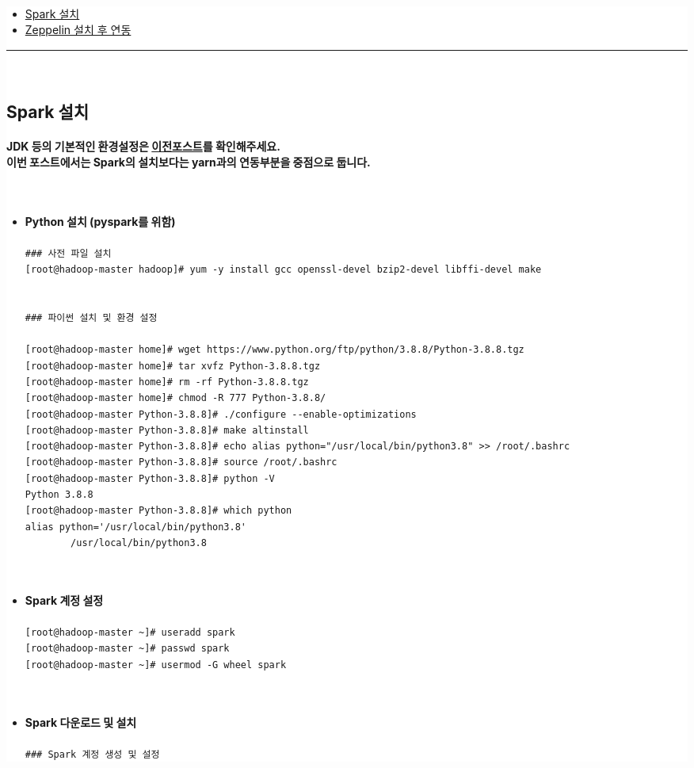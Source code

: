 
- [Spark 설치](#a1)
- [Zeppelin 설치 후 연동](#a2)

--- 

<br/>

## **Spark 설치**   <a name="a1"></a>   

**JDK 등의 기본적인 환경설정은 [이전포스트]()를 확인해주세요.**  
**이번 포스트에서는 Spark의 설치보다는 yarn과의 연동부분을 중점으로 둡니다.**  


<br/>

* #### **Python 설치 (pyspark를 위함)**  

    ```
    ### 사전 파일 설치
    [root@hadoop-master hadoop]# yum -y install gcc openssl-devel bzip2-devel libffi-devel make


    ### 파이썬 설치 및 환경 설정

    [root@hadoop-master home]# wget https://www.python.org/ftp/python/3.8.8/Python-3.8.8.tgz
    [root@hadoop-master home]# tar xvfz Python-3.8.8.tgz
    [root@hadoop-master home]# rm -rf Python-3.8.8.tgz
    [root@hadoop-master home]# chmod -R 777 Python-3.8.8/
    [root@hadoop-master Python-3.8.8]# ./configure --enable-optimizations
    [root@hadoop-master Python-3.8.8]# make altinstall
    [root@hadoop-master Python-3.8.8]# echo alias python="/usr/local/bin/python3.8" >> /root/.bashrc
    [root@hadoop-master Python-3.8.8]# source /root/.bashrc
    [root@hadoop-master Python-3.8.8]# python -V
    Python 3.8.8
    [root@hadoop-master Python-3.8.8]# which python
    alias python='/usr/local/bin/python3.8'
            /usr/local/bin/python3.8
    ```

<br/>

* #### **Spark 계정 설정**  

    ```
    [root@hadoop-master ~]# useradd spark
    [root@hadoop-master ~]# passwd spark
    [root@hadoop-master ~]# usermod -G wheel spark
    ```

<br/>

* #### **Spark 다운로드 및 설치**  

    ```
    ### Spark 계정 생성 및 설정
